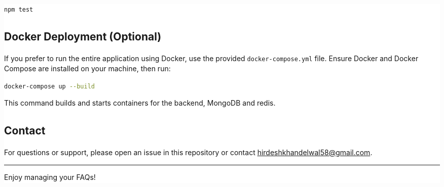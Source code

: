   ```bash
  npm test
  ```

## Docker Deployment (Optional)

If you prefer to run the entire application using Docker, use the provided `docker-compose.yml` file. Ensure Docker and Docker Compose are installed on your machine, then run:

```bash
docker-compose up --build
```

This command builds and starts containers for the backend, MongoDB and redis.

## Contact

For questions or support, please open an issue in this repository or contact hirdeshkhandelwal58@gmail.com.

---

Enjoy managing your FAQs!
